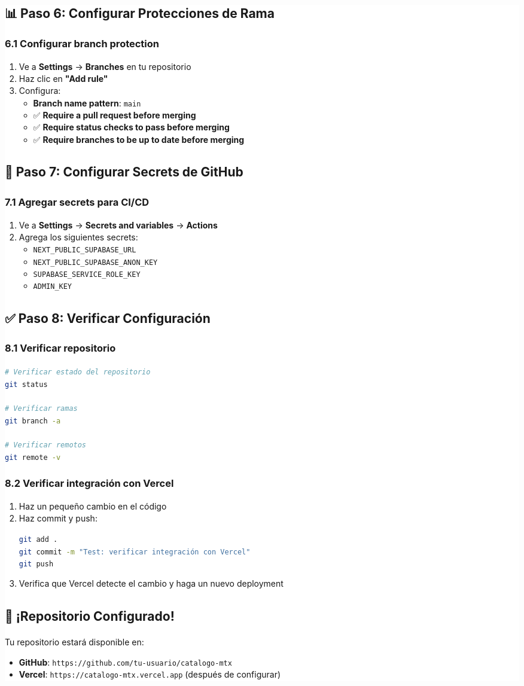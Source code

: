 ## 📊 Paso 6: Configurar Protecciones de Rama

### 6.1 Configurar branch protection
1. Ve a **Settings** → **Branches** en tu repositorio
2. Haz clic en **"Add rule"**
3. Configura:
   - **Branch name pattern**: `main`
   - ✅ **Require a pull request before merging**
   - ✅ **Require status checks to pass before merging**
   - ✅ **Require branches to be up to date before merging**

## 🔐 Paso 7: Configurar Secrets de GitHub

### 7.1 Agregar secrets para CI/CD
1. Ve a **Settings** → **Secrets and variables** → **Actions**
2. Agrega los siguientes secrets:
   - `NEXT_PUBLIC_SUPABASE_URL`
   - `NEXT_PUBLIC_SUPABASE_ANON_KEY`
   - `SUPABASE_SERVICE_ROLE_KEY`
   - `ADMIN_KEY`

## ✅ Paso 8: Verificar Configuración

### 8.1 Verificar repositorio
```bash
# Verificar estado del repositorio
git status

# Verificar ramas
git branch -a

# Verificar remotos
git remote -v
```

### 8.2 Verificar integración con Vercel
1. Haz un pequeño cambio en el código
2. Haz commit y push:
   ```bash
   git add .
   git commit -m "Test: verificar integración con Vercel"
   git push
   ```
3. Verifica que Vercel detecte el cambio y haga un nuevo deployment

## 🎉 ¡Repositorio Configurado!

Tu repositorio estará disponible en:
- **GitHub**: `https://github.com/tu-usuario/catalogo-mtx`
- **Vercel**: `https://catalogo-mtx.vercel.app` (después de configurar)
